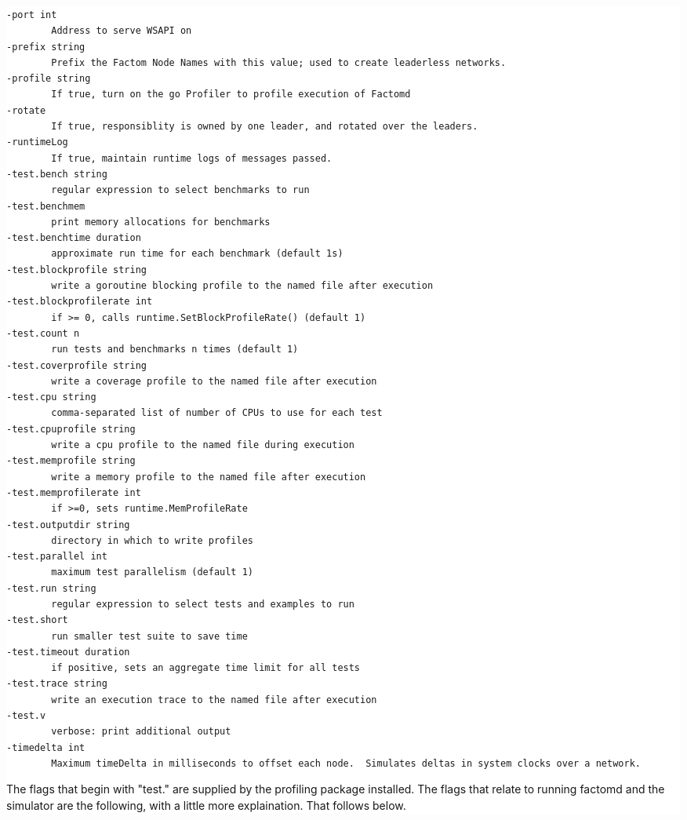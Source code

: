     -port int
            Address to serve WSAPI on
    -prefix string
            Prefix the Factom Node Names with this value; used to create leaderless networks.
    -profile string
            If true, turn on the go Profiler to profile execution of Factomd
    -rotate
            If true, responsiblity is owned by one leader, and rotated over the leaders.
    -runtimeLog
            If true, maintain runtime logs of messages passed.
    -test.bench string
            regular expression to select benchmarks to run
    -test.benchmem
            print memory allocations for benchmarks
    -test.benchtime duration
            approximate run time for each benchmark (default 1s)
    -test.blockprofile string
            write a goroutine blocking profile to the named file after execution
    -test.blockprofilerate int
            if >= 0, calls runtime.SetBlockProfileRate() (default 1)
    -test.count n
            run tests and benchmarks n times (default 1)
    -test.coverprofile string
            write a coverage profile to the named file after execution
    -test.cpu string
            comma-separated list of number of CPUs to use for each test
    -test.cpuprofile string
            write a cpu profile to the named file during execution
    -test.memprofile string
            write a memory profile to the named file after execution
    -test.memprofilerate int
            if >=0, sets runtime.MemProfileRate
    -test.outputdir string
            directory in which to write profiles
    -test.parallel int
            maximum test parallelism (default 1)
    -test.run string
            regular expression to select tests and examples to run
    -test.short
            run smaller test suite to save time
    -test.timeout duration
            if positive, sets an aggregate time limit for all tests
    -test.trace string
            write an execution trace to the named file after execution
    -test.v
            verbose: print additional output
    -timedelta int
            Maximum timeDelta in milliseconds to offset each node.  Simulates deltas in system clocks over a network.

The flags that begin with "test." are supplied by the profiling package installed.  The flags that relate to running factomd and the simulator are the following, with a little more explaination.  That follows below.
